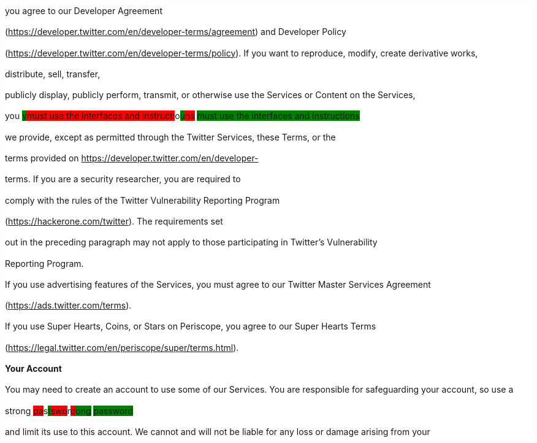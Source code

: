 </span>you agree to our Developer Agreement<span style="background-color: green;"> </span><span style="background-color: red;">

</span>(https://developer.twitter.com/en/developer-terms/agreement) and Developer Policy

(https://developer.twitter.com/en/developer-terms/policy). If you want to reproduce, modify, create derivative works,<span style="background-color: green;"> </span><span style="background-color: red;">

</span>distribute, sell, transfer,<span style="background-color: red;"> </span><span style="background-color: green;">

</span>publicly display, publicly perform, transmit, or otherwise use the Services or Content on the Services,<span style="background-color: red;">

you</span> <span style="background-color: green;">y</span><span style="background-color: red;">must use the interfaces and instructi</span>o<span style="background-color: green;">u</span><span style="background-color: red;">ns</span> <span style="background-color: green;">must use the interfaces and instructions

</span>we provide, except as permitted through the Twitter Services, these Terms, or the<span style="background-color: green;"> </span><span style="background-color: red;">

</span>terms provided on https://developer.twitter.com/en/developer-<span style="background-color: green;">

</span>terms. If you are a security researcher, you are required to<span style="background-color: green;"> </span><span style="background-color: red;">

</span>comply with the rules of the Twitter Vulnerability Reporting Program<span style="background-color: red;"> </span><span style="background-color: green;">

</span>(https://hackerone.com/twitter). The requirements set<span style="background-color: green;"> </span><span style="background-color: red;">

</span>out in the preceding paragraph may not apply to those participating in Twitter’s Vulnerability<span style="background-color: red;"> </span><span style="background-color: green;">

</span>Reporting Program.

If you use advertising features of the Services, you must agree to our Twitter Master Services Agreement<span style="background-color: green;"> </span><span style="background-color: red;">

</span>(https://ads.twitter.com/terms).

If you use Super Hearts, Coins, or Stars on Periscope, you agree to our Super Hearts Terms

(https://legal.twitter.com/en/periscope/super/terms.html).

**Your Account**

You may need to create an account to use some of our Services. You are responsible for safeguarding your account, so use a<span style="background-color: red;">

strong</span> <span style="background-color: red;">pa</span>s<span style="background-color: green;">t</span><span style="background-color: red;">swo</span>r<span style="background-color: red;">d</span><span style="background-color: green;">ong</span> <span style="background-color: green;">password

</span>and limit its use to this account. We cannot and will not be liable for any loss or damage arising from your<span style="background-color: green;"> </span><span style="background-color: red;">
